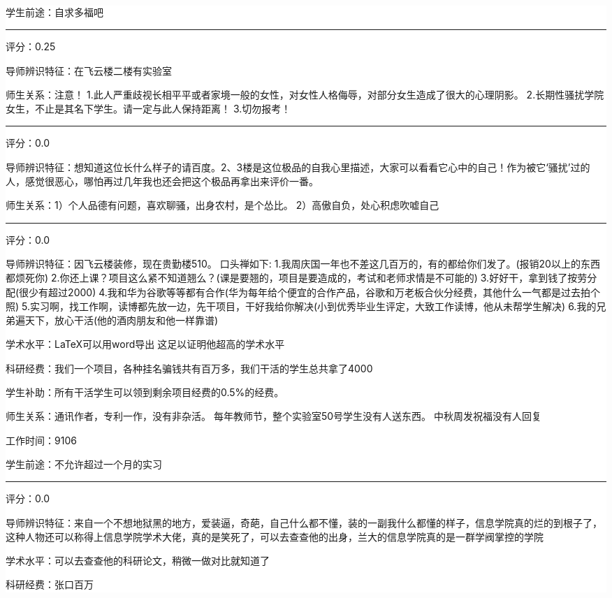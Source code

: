 学生前途：自求多福吧

* * *

评分：0.25

导师辨识特征：在飞云楼二楼有实验室

师生关系：注意！
1.此人严重歧视长相平平或者家境一般的女性，对女性人格侮辱，对部分女生造成了很大的心理阴影。
2.长期性骚扰学院女生，不止是其名下学生。请一定与此人保持距离！
3.切勿报考！

* * *

评分：0.0

导师辨识特征：想知道这位长什么样子的请百度。2、3楼是这位极品的自我心里描述，大家可以看看它心中的自己！作为被它‘骚扰’过的人，感觉很恶心，哪怕再过几年我也还会把这个极品再拿出来评价一番。

师生关系：1）个人品德有问题，喜欢聊骚，出身农村，是个怂比。
2）高傲自负，处心积虑吹嘘自己

* * *

评分：0.0

导师辨识特征：因飞云楼装修，现在贵勤楼510。
口头禅如下:
1.我周庆国一年也不差这几百万的，有的都给你们发了。(报销20以上的东西都烦死你)
2.你还上课？项目这么紧不知道翘么？(课是要翘的，项目是要造成的，考试和老师求情是不可能的)
3.好好干，拿到钱了按劳分配(很少有超过2000)
4.我和华为谷歌等等都有合作(华为每年给个便宜的合作产品，谷歌和万老板合伙分经费，其他什么一气都是过去拍个照)
5.实习啊，找工作啊，读博都先放一边，先干项目，干好我给你解决(小到优秀毕业生评定，大致工作读博，他从未帮学生解决)
6.我的兄弟遍天下，放心干活(他的酒肉朋友和他一样靠谱)

学术水平：LaTeX可以用word导出
这足以证明他超高的学术水平

科研经费：我们一个项目，各种挂名骗钱共有百万多，我们干活的学生总共拿了4000

学生补助：所有干活学生可以领到剩余项目经费的0.5%的经费。

师生关系：通讯作者，专利一作，没有非杂活。
每年教师节，整个实验室50号学生没有人送东西。
中秋周发祝福没有人回复

工作时间：9106

学生前途：不允许超过一个月的实习

* * *

评分：0.0

导师辨识特征：来自一个不想地狱黑的地方，爱装逼，奇葩，自己什么都不懂，装的一副我什么都懂的样子，信息学院真的烂的到根子了，这种人物还可以称得上信息学院学术大佬，真的是笑死了，可以去查查他的出身，兰大的信息学院真的是一群学阀掌控的学院

学术水平：可以去查查他的科研论文，稍微一做对比就知道了

科研经费：张口百万
